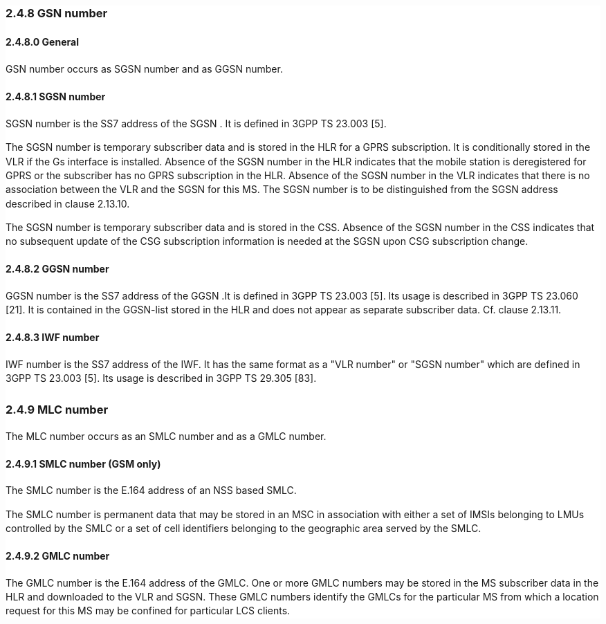 ### 2.4.8 GSN number

#### 2.4.8.0 General

GSN number occurs as SGSN number and as GGSN number.

#### 2.4.8.1 SGSN number

SGSN number is the SS7 address of the SGSN . It is defined in 3GPP TS
23.003 \[5\].

The SGSN number is temporary subscriber data and is stored in the HLR
for a GPRS subscription. It is conditionally stored in the VLR if the Gs
interface is installed. Absence of the SGSN number in the HLR indicates
that the mobile station is deregistered for GPRS or the subscriber has
no GPRS subscription in the HLR. Absence of the SGSN number in the VLR
indicates that there is no association between the VLR and the SGSN for
this MS. The SGSN number is to be distinguished from the SGSN address
described in clause 2.13.10.

The SGSN number is temporary subscriber data and is stored in the CSS.
Absence of the SGSN number in the CSS indicates that no subsequent
update of the CSG subscription information is needed at the SGSN upon
CSG subscription change.

#### 2.4.8.2 GGSN number

GGSN number is the SS7 address of the GGSN .It is defined in 3GPP TS
23.003 \[5\]. Its usage is described in 3GPP TS 23.060 \[21\]. It is
contained in the GGSN-list stored in the HLR and does not appear as
separate subscriber data. Cf. clause 2.13.11.

#### 2.4.8.3 IWF number

IWF number is the SS7 address of the IWF. It has the same format as a
\"VLR number\" or \"SGSN number\" which are defined in 3GPP TS 23.003
\[5\]. Its usage is described in 3GPP TS 29.305 \[83\].

### 2.4.9 MLC number

The MLC number occurs as an SMLC number and as a GMLC number.

#### 2.4.9.1 SMLC number (GSM only)

The SMLC number is the E.164 address of an NSS based SMLC.

The SMLC number is permanent data that may be stored in an MSC in
association with either a set of IMSIs belonging to LMUs controlled by
the SMLC or a set of cell identifiers belonging to the geographic area
served by the SMLC.

#### 2.4.9.2 GMLC number

The GMLC number is the E.164 address of the GMLC. One or more GMLC
numbers may be stored in the MS subscriber data in the HLR and
downloaded to the VLR and SGSN. These GMLC numbers identify the GMLCs
for the particular MS from which a location request for this MS may be
confined for particular LCS clients.
